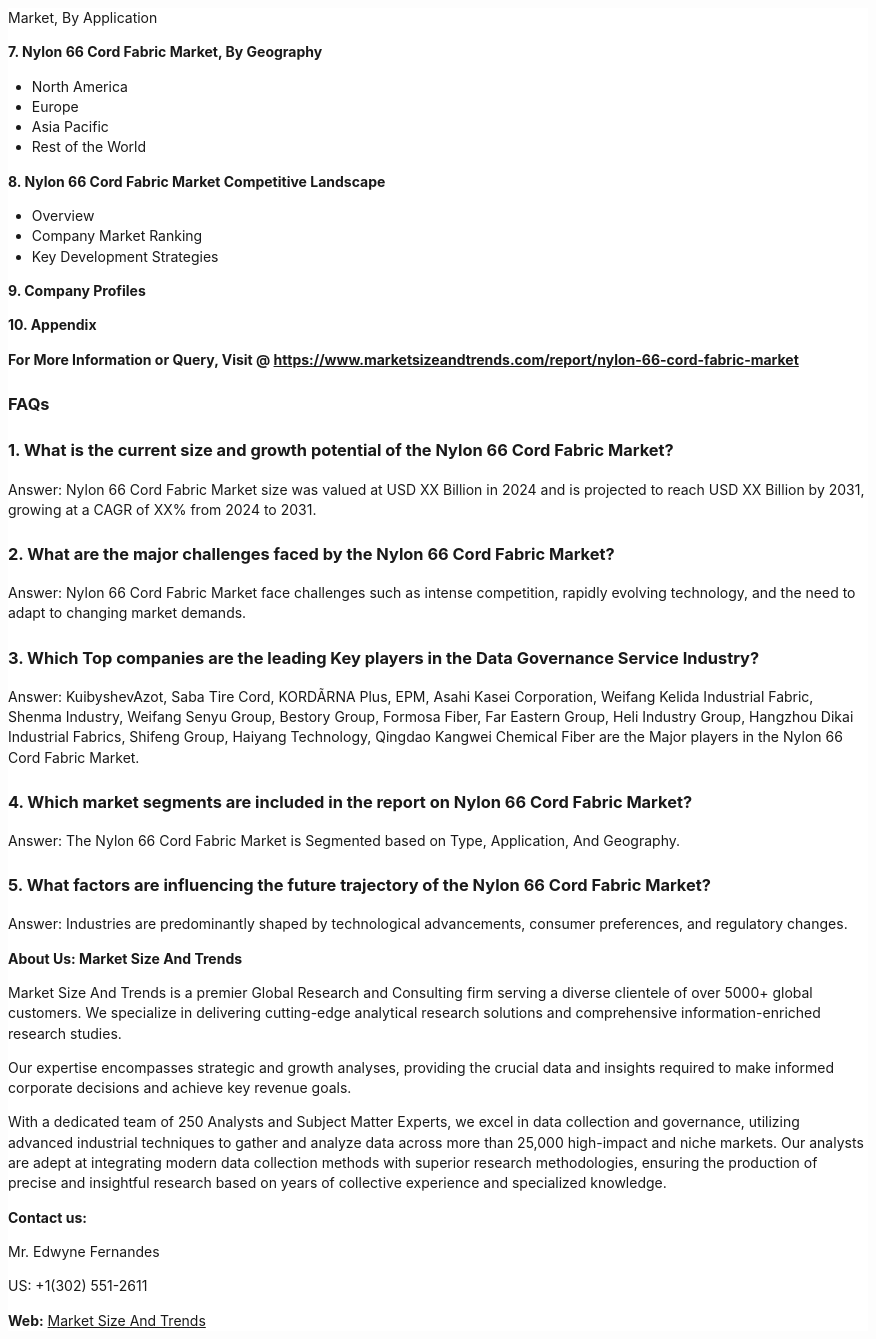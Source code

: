 Market, By Application</span></strong></p></div><div class="" data-test-id=""><p><strong><span class="">7. Nylon 66 Cord Fabric Market, By Geography</span></strong></p></div><div class="" data-test-id=""><ul><li><span class="">North America</span></li><li><span class="">Europe</span></li><li><span class="">Asia Pacific</span></li><li><span class="">Rest of the World</span></li></ul></div><div class="" data-test-id=""><p><strong><span class="">8. Nylon 66 Cord Fabric Market Competitive Landscape</span></strong></p></div><div class="" data-test-id=""><ul><li><span class="">Overview</span></li><li><span class="">Company Market Ranking</span></li><li><span class="">Key Development Strategies</span></li></ul></div><div class="" data-test-id=""><p><strong><span class="">9. Company Profiles</span></strong></p></div><div class="" data-test-id=""><p><strong><span class="">10. Appendix</span></strong></p></div><div class="" data-test-id=""><p><strong><span class="">For More Information or Query, Visit @ <a href="https://www.marketsizeandtrends.com/report/nylon-66-cord-fabric-market" target="_blank">https://www.marketsizeandtrends.com/report/nylon-66-cord-fabric-market</a></span></strong></p></div><div class="" data-test-id=""><div class="article-main__content" data-test-id="publishing-text-block"><h3><strong><span class="">FAQs</span></strong></h3></div><div class="article-main__content" data-test-id="publishing-text-block"><h3><span class="">1. What is the current size and growth potential of the Nylon 66 Cord Fabric Market?</span></h3></div><div class="article-main__content" data-test-id="publishing-text-block"><p><span class="font-[700]">Answer</span><span class="">: Nylon 66 Cord Fabric Market size was valued at USD XX Billion in 2024 and is projected to reach USD XX Billion by 2031, growing at a CAGR of XX% from 2024 to 2031.</span></p></div><div class="article-main__content" data-test-id="publishing-text-block"><h3><span class="">2. What are the major challenges faced by the Nylon 66 Cord Fabric Market?</span></h3></div><div class="article-main__content" data-test-id="publishing-text-block"><p><span class="font-[700]">Answer</span><span class="">: Nylon 66 Cord Fabric Market face challenges such as intense competition, rapidly evolving technology, and the need to adapt to changing market demands.</span></p></div><div class="article-main__content" data-test-id="publishing-text-block"><h3><span class="">3. Which Top companies are the leading Key players in the Data Governance Service Industry?</span></h3></div><div class="article-main__content" data-test-id="publishing-text-block"><p><span class="font-[700]">Answer</span><span class="">: KuibyshevAzot, Saba Tire Cord, KORDÃRNA Plus, EPM, Asahi Kasei Corporation, Weifang Kelida Industrial Fabric, Shenma Industry, Weifang Senyu Group, Bestory Group, Formosa Fiber, Far Eastern Group, Heli Industry Group, Hangzhou Dikai Industrial Fabrics, Shifeng Group, Haiyang Technology, Qingdao Kangwei Chemical Fiber are the Major players in the Nylon 66 Cord Fabric Market.</span></p></div><div class="article-main__content" data-test-id="publishing-text-block"><h3><span class="">4. Which market segments are included in the report on Nylon 66 Cord Fabric Market?</span></h3></div><div class="article-main__content" data-test-id="publishing-text-block"><p><span class="font-[700]">Answer</span><span class="">: The Nylon 66 Cord Fabric Market is Segmented based on Type, Application, And Geography.</span></p></div><div class="article-main__content" data-test-id="publishing-text-block"><h3><span class="">5. What factors are influencing the future trajectory of the Nylon 66 Cord Fabric Market?</span></h3></div><div class="article-main__content" data-test-id="publishing-text-block"><p><span class="font-[700]">Answer:</span><span class="">&nbsp;Industries are predominantly shaped by technological advancements, consumer preferences, and regulatory changes.</span></p></div><p><strong><span class="">About Us: Market Size And Trends</span></strong></p></div><div class="" data-test-id=""><p><span class="">Market Size And Trends is a premier Global Research and Consulting firm serving a diverse clientele of over 5000+ global customers. We specialize in delivering cutting-edge analytical research solutions and comprehensive information-enriched research studies.</span></p></div><div class="" data-test-id=""><p><span class="">Our expertise encompasses strategic and growth analyses, providing the crucial data and insights required to make informed corporate decisions and achieve key revenue goals.</span></p></div><div class="" data-test-id=""><p><span class="">With a dedicated team of 250 Analysts and Subject Matter Experts, we excel in data collection and governance, utilizing advanced industrial techniques to gather and analyze data across more than 25,000 high-impact and niche markets. Our analysts are adept at integrating modern data collection methods with superior research methodologies, ensuring the production of precise and insightful research based on years of collective experience and specialized knowledge.</span></p></div><div class="" data-test-id=""><p><strong><span class="">Contact us:</span></strong></p></div><div class="" data-test-id=""><p><span class="">Mr. Edwyne Fernandes</span></p></div><div class="" data-test-id=""><p><span class="">US: +1(302) 551-2611<br /></span></p><p><span class=""><strong>Web:</strong> <a href="https://www.marketsizeandtrends.com/" target="_blank">Market Size And Trends</a></span></p></div>

